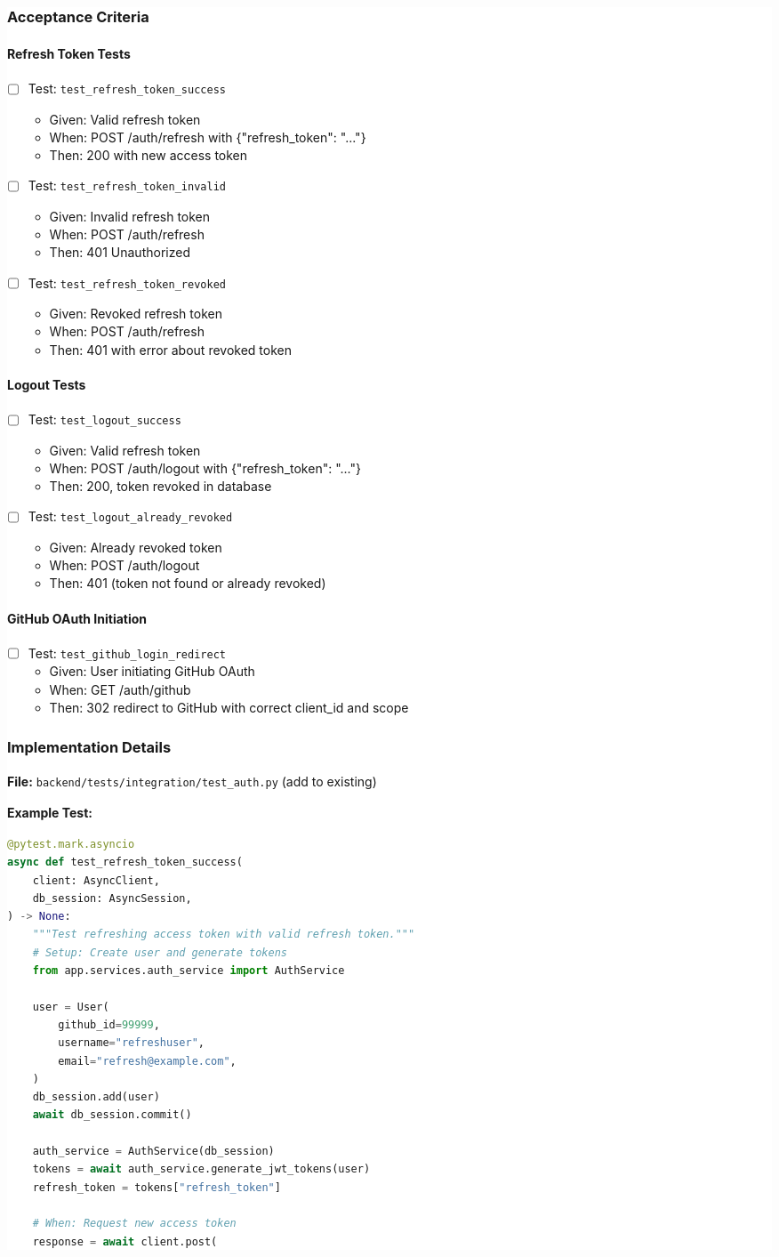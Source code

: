 ### Acceptance Criteria

#### Refresh Token Tests

- [ ] Test: `test_refresh_token_success`
  - Given: Valid refresh token
  - When: POST /auth/refresh with {"refresh_token": "..."}
  - Then: 200 with new access token

- [ ] Test: `test_refresh_token_invalid`
  - Given: Invalid refresh token
  - When: POST /auth/refresh
  - Then: 401 Unauthorized

- [ ] Test: `test_refresh_token_revoked`
  - Given: Revoked refresh token
  - When: POST /auth/refresh
  - Then: 401 with error about revoked token

#### Logout Tests

- [ ] Test: `test_logout_success`
  - Given: Valid refresh token
  - When: POST /auth/logout with {"refresh_token": "..."}
  - Then: 200, token revoked in database

- [ ] Test: `test_logout_already_revoked`
  - Given: Already revoked token
  - When: POST /auth/logout
  - Then: 401 (token not found or already revoked)

#### GitHub OAuth Initiation

- [ ] Test: `test_github_login_redirect`
  - Given: User initiating GitHub OAuth
  - When: GET /auth/github
  - Then: 302 redirect to GitHub with correct client_id and scope

### Implementation Details

**File:** `backend/tests/integration/test_auth.py` (add to existing)

**Example Test:**
```python
@pytest.mark.asyncio
async def test_refresh_token_success(
    client: AsyncClient,
    db_session: AsyncSession,
) -> None:
    """Test refreshing access token with valid refresh token."""
    # Setup: Create user and generate tokens
    from app.services.auth_service import AuthService

    user = User(
        github_id=99999,
        username="refreshuser",
        email="refresh@example.com",
    )
    db_session.add(user)
    await db_session.commit()

    auth_service = AuthService(db_session)
    tokens = await auth_service.generate_jwt_tokens(user)
    refresh_token = tokens["refresh_token"]

    # When: Request new access token
    response = await client.post(
```